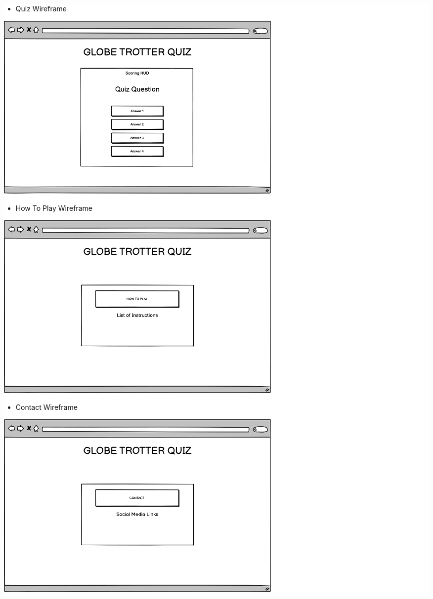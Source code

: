 - Quiz Wireframe

<img src="wireframes/desktop-quiz.png">

- How To Play Wireframe

<img src="wireframes/desktop-how-to.png">

- Contact Wireframe

<img src="wireframes/desktop-contact.png">
